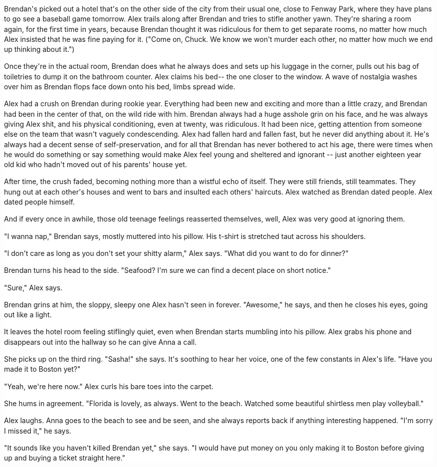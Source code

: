 Brendan's picked out a hotel that's on the other side of the city from their usual one, close to Fenway Park, where they have plans to go see a baseball game tomorrow. Alex trails along after Brendan and tries to stifle another yawn. They're sharing a room again, for the first time in years, because Brendan thought it was ridiculous for them to get separate rooms, no matter how much Alex insisted that he was fine paying for it. ("Come on, Chuck. We know we won't murder each other, no matter how much we end up thinking about it.")

Once they're in the actual room, Brendan does what he always does and sets up his luggage in the corner, pulls out his bag of toiletries to dump it on the bathroom counter. Alex claims his bed\-\- the one closer to the window. A wave of nostalgia washes over him as Brendan flops face down onto his bed, limbs spread wide. 

Alex had a crush on Brendan during rookie year. Everything had been new and exciting and more than a little crazy, and Brendan had been in the center of that, on the wild ride with him. Brendan always had a huge asshole grin on his face, and he was always giving Alex shit, and his physical conditioning, even at twenty, was ridiculous. It had been nice, getting attention from someone else on the team that wasn't vaguely condescending. Alex had fallen hard and fallen fast, but he never did anything about it. He's always had a decent sense of self\-preservation, and for all that Brendan has never bothered to act his age, there were times when he would do something or say something would make Alex feel young and sheltered and ignorant \-\- just another eighteen year old kid who hadn't moved out of his parents' house yet.

After time, the crush faded, becoming nothing more than a wistful echo of itself. They were still friends, still teammates. They hung out at each other's houses and went to bars and insulted each others' haircuts. Alex watched as Brendan dated people. Alex dated people himself.

And if every once in awhile, those old teenage feelings reasserted themselves, well, Alex was very good at ignoring them.

"I wanna nap," Brendan says, mostly muttered into his pillow. His t\-shirt is stretched taut across his shoulders.

"I don't care as long as you don't set your shitty alarm," Alex says. "What did you want to do for dinner?"

Brendan turns his head to the side. "Seafood? I'm sure we can find a decent place on short notice."

"Sure," Alex says.

Brendan grins at him, the sloppy, sleepy one Alex hasn't seen in forever. "Awesome," he says, and then he closes his eyes, going out like a light.

It leaves the hotel room feeling stiflingly quiet, even when Brendan starts mumbling into his pillow. Alex grabs his phone and disappears out into the hallway so he can give Anna a call. 

She picks up on the third ring. "Sasha!" she says. It's soothing to hear her voice, one of the few constants in Alex's life. "Have you made it to Boston yet?"

"Yeah, we're here now." Alex curls his bare toes into the carpet.

She hums in agreement. "Florida is lovely, as always. Went to the beach. Watched some beautiful shirtless men play volleyball."

Alex laughs. Anna goes to the beach to see and be seen, and she always reports back if anything interesting happened. "I'm sorry I missed it," he says.

"It sounds like you haven't killed Brendan yet," she says. "I would have put money on you only making it to Boston before giving up and buying a ticket straight here."
